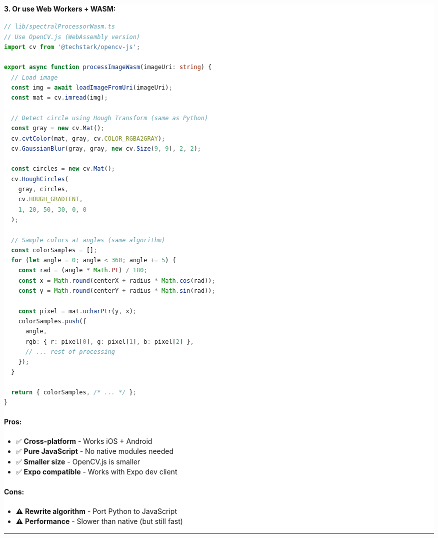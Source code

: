 **3. Or use Web Workers + WASM:**

```typescript
// lib/spectralProcessorWasm.ts
// Use OpenCV.js (WebAssembly version)
import cv from '@techstark/opencv-js';

export async function processImageWasm(imageUri: string) {
  // Load image
  const img = await loadImageFromUri(imageUri);
  const mat = cv.imread(img);
  
  // Detect circle using Hough Transform (same as Python)
  const gray = new cv.Mat();
  cv.cvtColor(mat, gray, cv.COLOR_RGBA2GRAY);
  cv.GaussianBlur(gray, gray, new cv.Size(9, 9), 2, 2);
  
  const circles = new cv.Mat();
  cv.HoughCircles(
    gray, circles,
    cv.HOUGH_GRADIENT,
    1, 20, 50, 30, 0, 0
  );
  
  // Sample colors at angles (same algorithm)
  const colorSamples = [];
  for (let angle = 0; angle < 360; angle += 5) {
    const rad = (angle * Math.PI) / 180;
    const x = Math.round(centerX + radius * Math.cos(rad));
    const y = Math.round(centerY + radius * Math.sin(rad));
    
    const pixel = mat.ucharPtr(y, x);
    colorSamples.push({
      angle,
      rgb: { r: pixel[0], g: pixel[1], b: pixel[2] },
      // ... rest of processing
    });
  }
  
  return { colorSamples, /* ... */ };
}
```

#### **Pros:**
- ✅ **Cross-platform** - Works iOS + Android
- ✅ **Pure JavaScript** - No native modules needed
- ✅ **Smaller size** - OpenCV.js is smaller
- ✅ **Expo compatible** - Works with Expo dev client

#### **Cons:**
- ⚠️ **Rewrite algorithm** - Port Python to JavaScript
- ⚠️ **Performance** - Slower than native (but still fast)

---